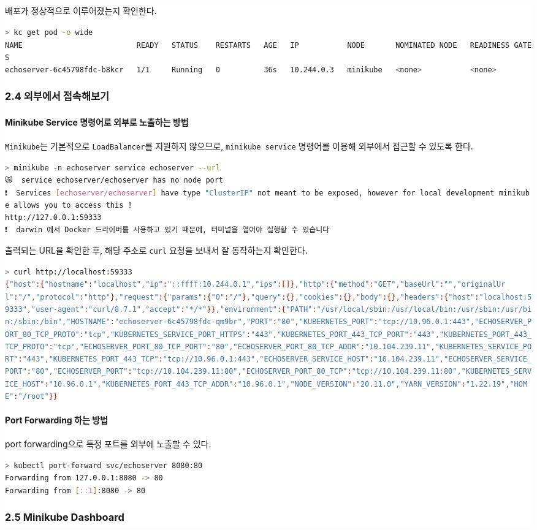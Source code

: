 배포가 정상적으로 이루어졌는지 확인한다. 

```bash
> kc get pod -o wide
NAME                          READY   STATUS    RESTARTS   AGE   IP           NODE       NOMINATED NODE   READINESS GATES
echoserver-6c45798fdc-b8kcr   1/1     Running   0          36s   10.244.0.3   minikube   <none>           <none>

```

### 2.4 외부에서 접속해보기

#### Minikube Service 명령어로 외부로 노출하는 방법

`Minikube`는 기본적으로 `LoadBalancer`를 지원하지 않으므로, `minikube service` 명령어를 이용해 외부에서 접근할 수 있도록 한다. 

```bash
> minikube -n echoserver service echoserver --url
😿  service echoserver/echoserver has no node port
❗  Services [echoserver/echoserver] have type "ClusterIP" not meant to be exposed, however for local development minikube allows you to access this !
http://127.0.0.1:59333
❗  darwin 에서 Docker 드라이버를 사용하고 있기 때문에, 터미널을 열어야 실행할 수 있습니다

```

출력되는 URL을 확인한 후, 해당 주소로 `curl` 요청을 보내서 잘 동작하는지 확인한다. 

```bash
> curl http://localhost:59333
{"host":{"hostname":"localhost","ip":"::ffff:10.244.0.1","ips":[]},"http":{"method":"GET","baseUrl":"","originalUrl":"/","protocol":"http"},"request":{"params":{"0":"/"},"query":{},"cookies":{},"body":{},"headers":{"host":"localhost:59333","user-agent":"curl/8.7.1","accept":"*/*"}},"environment":{"PATH":"/usr/local/sbin:/usr/local/bin:/usr/sbin:/usr/bin:/sbin:/bin","HOSTNAME":"echoserver-6c45798fdc-qm9br","PORT":"80","KUBERNETES_PORT":"tcp://10.96.0.1:443","ECHOSERVER_PORT_80_TCP_PROTO":"tcp","KUBERNETES_SERVICE_PORT_HTTPS":"443","KUBERNETES_PORT_443_TCP_PORT":"443","KUBERNETES_PORT_443_TCP_PROTO":"tcp","ECHOSERVER_PORT_80_TCP_PORT":"80","ECHOSERVER_PORT_80_TCP_ADDR":"10.104.239.11","KUBERNETES_SERVICE_PORT":"443","KUBERNETES_PORT_443_TCP":"tcp://10.96.0.1:443","ECHOSERVER_SERVICE_HOST":"10.104.239.11","ECHOSERVER_SERVICE_PORT":"80","ECHOSERVER_PORT":"tcp://10.104.239.11:80","ECHOSERVER_PORT_80_TCP":"tcp://10.104.239.11:80","KUBERNETES_SERVICE_HOST":"10.96.0.1","KUBERNETES_PORT_443_TCP_ADDR":"10.96.0.1","NODE_VERSION":"20.11.0","YARN_VERSION":"1.22.19","HOME":"/root"}}
```

#### Port Forwarding 하는 방법

port forwarding으로 특정 포트를 외부에 노출할 수 있다. 

```bash
> kubectl port-forward svc/echoserver 8080:80
Forwarding from 127.0.0.1:8080 -> 80
Forwarding from [::1]:8080 -> 80
```

### 2.5 Minikube Dashboard
